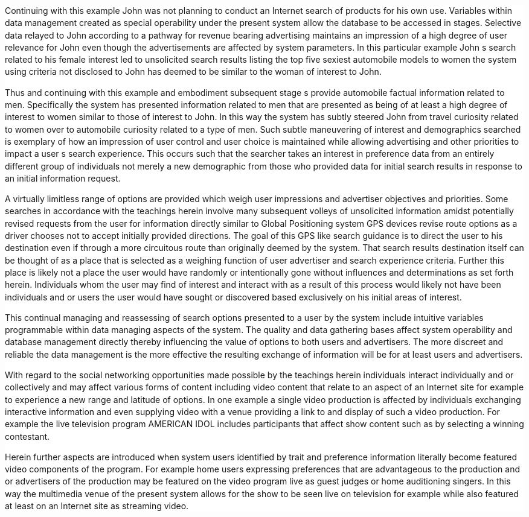 Continuing with this example John was not planning to conduct an Internet search of products for his own use. Variables within data management created as special operability under the present system allow the database to be accessed in stages. Selective data relayed to John according to a pathway for revenue bearing advertising maintains an impression of a high degree of user relevance for John even though the advertisements are affected by system parameters. In this particular example John s search related to his female interest led to unsolicited search results listing the top five sexiest automobile models to women the system using criteria not disclosed to John has deemed to be similar to the woman of interest to John.

Thus and continuing with this example and embodiment subsequent stage s provide automobile factual information related to men. Specifically the system has presented information related to men that are presented as being of at least a high degree of interest to women similar to those of interest to John. In this way the system has subtly steered John from travel curiosity related to women over to automobile curiosity related to a type of men. Such subtle maneuvering of interest and demographics searched is exemplary of how an impression of user control and user choice is maintained while allowing advertising and other priorities to impact a user s search experience. This occurs such that the searcher takes an interest in preference data from an entirely different group of individuals not merely a new demographic from those who provided data for initial search results in response to an initial information request.

A virtually limitless range of options are provided which weigh user impressions and advertiser objectives and priorities. Some searches in accordance with the teachings herein involve many subsequent volleys of unsolicited information amidst potentially revised requests from the user for information directly similar to Global Positioning system GPS devices revise route options as a driver chooses not to accept initially provided directions. The goal of this GPS like search guidance is to direct the user to his destination even if through a more circuitous route than originally deemed by the system. That search results destination itself can be thought of as a place that is selected as a weighing function of user advertiser and search experience criteria. Further this place is likely not a place the user would have randomly or intentionally gone without influences and determinations as set forth herein. Individuals whom the user may find of interest and interact with as a result of this process would likely not have been individuals and or users the user would have sought or discovered based exclusively on his initial areas of interest.

This continual managing and reassessing of search options presented to a user by the system include intuitive variables programmable within data managing aspects of the system. The quality and data gathering bases affect system operability and database management directly thereby influencing the value of options to both users and advertisers. The more discreet and reliable the data management is the more effective the resulting exchange of information will be for at least users and advertisers.

With regard to the social networking opportunities made possible by the teachings herein individuals interact individually and or collectively and may affect various forms of content including video content that relate to an aspect of an Internet site for example to experience a new range and latitude of options. In one example a single video production is affected by individuals exchanging interactive information and even supplying video with a venue providing a link to and display of such a video production. For example the live television program AMERICAN IDOL includes participants that affect show content such as by selecting a winning contestant.

Herein further aspects are introduced when system users identified by trait and preference information literally become featured video components of the program. For example home users expressing preferences that are advantageous to the production and or advertisers of the production may be featured on the video program live as guest judges or home auditioning singers. In this way the multimedia venue of the present system allows for the show to be seen live on television for example while also featured at least on an Internet site as streaming video.
